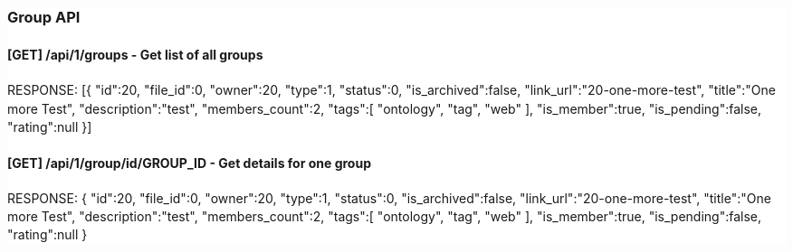 ### Group API

#### [GET] /api/1/groups - Get list of all groups

RESPONSE:
    [{
       "id":20,
       "file_id":0,
       "owner":20,
       "type":1,
       "status":0,
       "is_archived":false,
       "link_url":"20-one-more-test",
       "title":"One more Test",
       "description":"test",
       "members_count":2,
       "tags":[
          "ontology",
          "tag",
          "web"
       ],
       "is_member":true,
       "is_pending":false,
       "rating":null
    }]


#### [GET] /api/1/group/id/GROUP_ID - Get details for one group

RESPONSE:
    {
       "id":20,
       "file_id":0,
       "owner":20,
       "type":1,
       "status":0,
       "is_archived":false,
       "link_url":"20-one-more-test",
       "title":"One more Test",
       "description":"test",
       "members_count":2,
       "tags":[
          "ontology",
          "tag",
          "web"
       ],
       "is_member":true,
       "is_pending":false,
       "rating":null
    }
